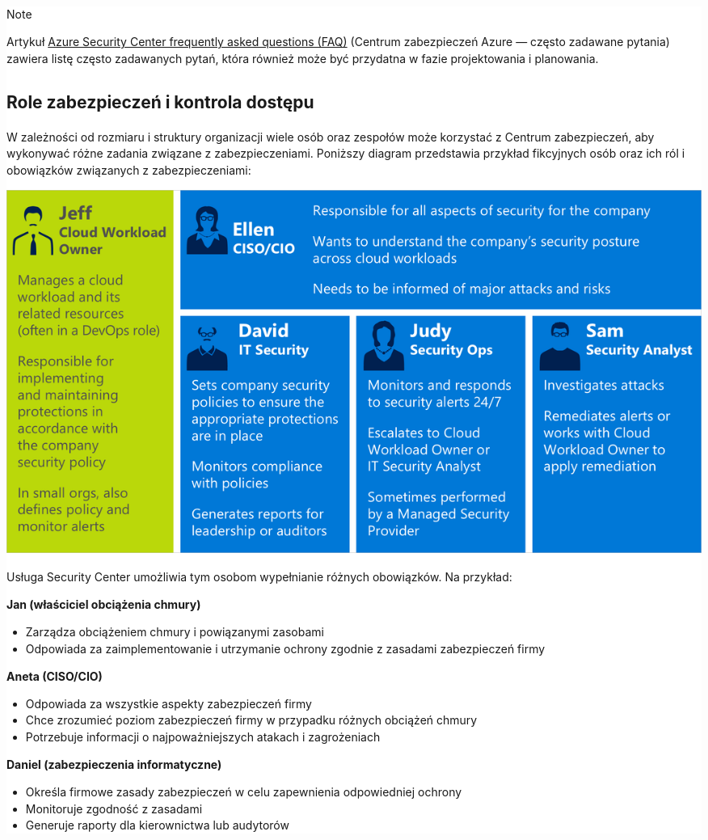 > [!NOTE]
> Artykuł [Azure Security Center frequently asked questions (FAQ)](security-center-faq.md) (Centrum zabezpieczeń Azure — często zadawane pytania) zawiera listę często zadawanych pytań, która również może być przydatna w fazie projektowania i planowania.
> 
> 

## <a name="security-roles-and-access-controls"></a>Role zabezpieczeń i kontrola dostępu
W zależności od rozmiaru i struktury organizacji wiele osób oraz zespołów może korzystać z Centrum zabezpieczeń, aby wykonywać różne zadania związane z zabezpieczeniami. Poniższy diagram przedstawia przykład fikcyjnych osób oraz ich ról i obowiązków związanych z zabezpieczeniami:

![Role](./media/security-center-planning-and-operations-guide/security-center-planning-and-operations-guide-fig01-ga.png)

Usługa Security Center umożliwia tym osobom wypełnianie różnych obowiązków. Na przykład:

**Jan (właściciel obciążenia chmury)**

* Zarządza obciążeniem chmury i powiązanymi zasobami
* Odpowiada za zaimplementowanie i utrzymanie ochrony zgodnie z zasadami zabezpieczeń firmy

**Aneta (CISO/CIO)**

* Odpowiada za wszystkie aspekty zabezpieczeń firmy
* Chce zrozumieć poziom zabezpieczeń firmy w przypadku różnych obciążeń chmury
* Potrzebuje informacji o najpoważniejszych atakach i zagrożeniach

**Daniel (zabezpieczenia informatyczne)**

* Określa firmowe zasady zabezpieczeń w celu zapewnienia odpowiedniej ochrony
* Monitoruje zgodność z zasadami
* Generuje raporty dla kierownictwa lub audytorów
